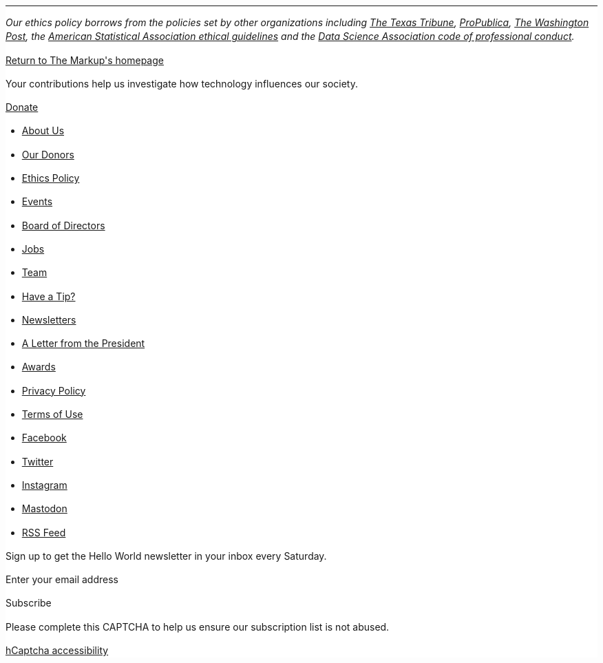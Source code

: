 * * *

_Our ethics policy borrows from the policies set by other organizations including_ [_The Texas Tribune_](https://www.texastribune.org/about/ethics/)_,_ [_ProPublica_](https://www.propublica.org/code-of-ethics/)_,_ [_The Washington Post_](https://www.washingtonpost.com/news/ask-the-post/wp/2016/01/01/policies-and-standards/?noredirect=on&utm_term=.8cd14309e7e3#correctionspolicy)_, the_ [_American Statistical Association ethical guidelines_](http://www.amstat.org/ASA/Your-Career/Ethical-Guidelines-for-Statistical-Practice.aspx) _and the_ [_Data Science Association code of professional conduct_](http://www.datascienceassn.org/code-of-conduct.html)_._

[Return to The Markup's homepage](https://themarkup.org/)

Your contributions help us investigate how technology influences our society.

[Donate](https://themarkup.org/donate)

* [About Us](https://themarkup.org/about)
* [Our Donors](https://themarkup.org/donors)
* [Ethics Policy](https://themarkup.org/ethics)
* [Events](https://themarkup.org/events/)
* [Board of Directors](https://themarkup.org/board-of-directors)
* [Jobs](https://themarkup.org/jobs)
* [Team](https://themarkup.org/team)
* [Have a Tip?](https://themarkup.org/tips)
* [Newsletters](https://themarkup.org/newsletter)
* [A Letter from the President](https://themarkup.org/2020/02/25/president-letter-nabiha-syed)
* [Awards](https://themarkup.org/awards)
* [Privacy Policy](https://themarkup.org/privacy)
* [Terms of Use](https://themarkup.org/terms)

* [Facebook](https://www.facebook.com/teammarkup/)
* [Twitter](https://twitter.com/themarkup)
* [Instagram](https://www.instagram.com/the.markup/)
* [Mastodon](https://mastodon.themarkup.org/@themarkup)
* [RSS Feed](https://themarkup.org/feeds/rss.xml)

Sign up to get the Hello World newsletter in your inbox every Saturday.

 

Enter your email address 

Subscribe

Please complete this CAPTCHA to help us ensure our subscription list is not abused.

[hCaptcha accessibility](https://www.hcaptcha.com/accessibility)